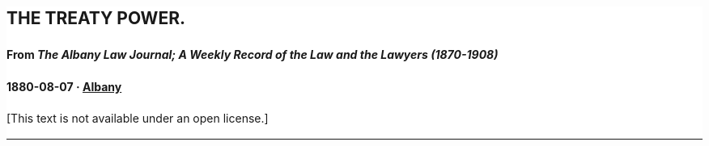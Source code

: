 
## THE TREATY POWER.

#### From _The Albany Law Journal; A Weekly Record of the Law and the Lawyers (1870-1908)_

#### 1880-08-07 &middot; [Albany](http://dbpedia.org/resource/Albany%2C_New_York)

[This text is not available under an open license.]

---

